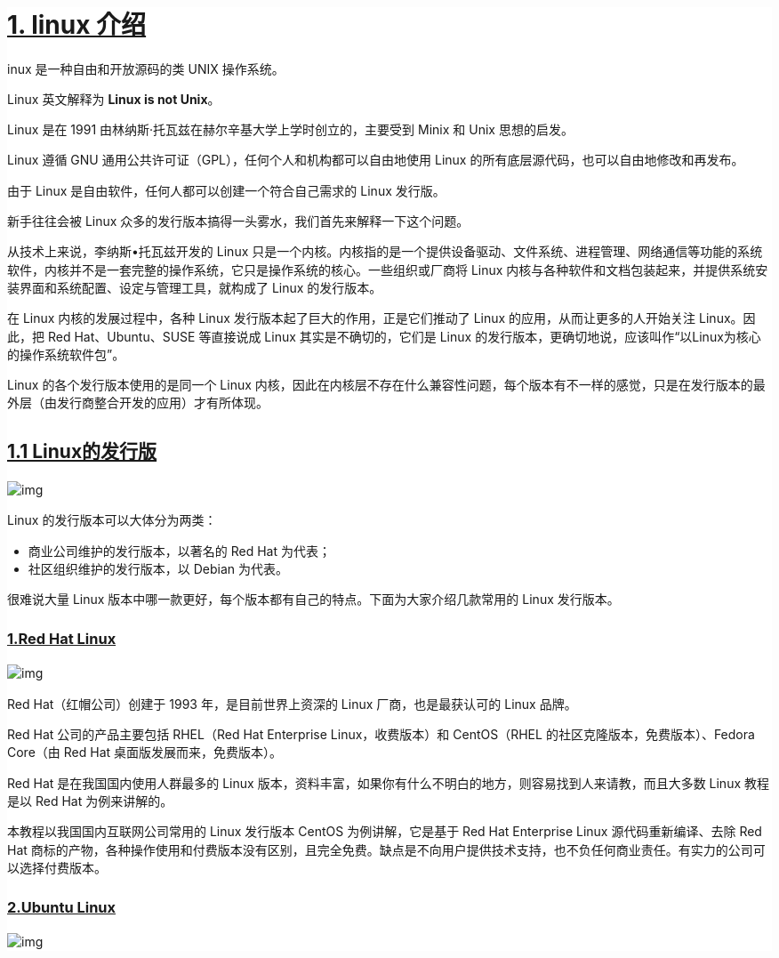 # [1. linux 介绍](https://jshand.gitee.io/#/course/server/linux?id=_1-linux-介绍)

inux 是一种自由和开放源码的类 UNIX 操作系统。

Linux 英文解释为 **Linux is not Unix**。

Linux 是在 1991 由林纳斯·托瓦兹在赫尔辛基大学上学时创立的，主要受到 Minix 和 Unix 思想的启发。

Linux 遵循 GNU 通用公共许可证（GPL），任何个人和机构都可以自由地使用 Linux 的所有底层源代码，也可以自由地修改和再发布。

由于 Linux 是自由软件，任何人都可以创建一个符合自己需求的 Linux 发行版。

新手往往会被 Linux 众多的发行版本搞得一头雾水，我们首先来解释一下这个问题。

从技术上来说，李纳斯•托瓦兹开发的 Linux 只是一个内核。内核指的是一个提供设备驱动、文件系统、进程管理、网络通信等功能的系统软件，内核并不是一套完整的操作系统，它只是操作系统的核心。一些组织或厂商将 Linux 内核与各种软件和文档包装起来，并提供系统安装界面和系统配置、设定与管理工具，就构成了 Linux 的发行版本。

在 Linux 内核的发展过程中，各种 Linux 发行版本起了巨大的作用，正是它们推动了 Linux 的应用，从而让更多的人开始关注 Linux。因此，把 Red Hat、Ubuntu、SUSE 等直接说成 Linux 其实是不确切的，它们是 Linux 的发行版本，更确切地说，应该叫作“以Linux为核心的操作系统软件包”。

Linux 的各个发行版本使用的是同一个 Linux 内核，因此在内核层不存在什么兼容性问题，每个版本有不一样的感觉，只是在发行版本的最外层（由发行商整合开发的应用）才有所体现。

## [1.1 Linux的发行版](https://jshand.gitee.io/#/course/server/linux?id=_11-linux的发行版)

![img](https://jshand.gitee.io/imgs/centos/2021-05-08_154957.png)

Linux 的发行版本可以大体分为两类：

- 商业公司维护的发行版本，以著名的 Red Hat 为代表；
- 社区组织维护的发行版本，以 Debian 为代表。

很难说大量 Linux 版本中哪一款更好，每个版本都有自己的特点。下面为大家介绍几款常用的 Linux 发行版本。

### [1.Red Hat Linux](https://jshand.gitee.io/#/course/server/linux?id=_1red-hat-linux)

![img](http://c.biancheng.net/uploads/allimg/180927/2-1P92FZ955U1.jpg)

Red Hat（红帽公司）创建于 1993 年，是目前世界上资深的 Linux 厂商，也是最获认可的 Linux 品牌。

Red Hat 公司的产品主要包括 RHEL（Red Hat Enterprise Linux，收费版本）和 CentOS（RHEL 的社区克隆版本，免费版本）、Fedora Core（由 Red Hat 桌面版发展而来，免费版本）。

Red Hat 是在我国国内使用人群最多的 Linux 版本，资料丰富，如果你有什么不明白的地方，则容易找到人来请教，而且大多数 Linux 教程是以 Red Hat 为例来讲解的。

本教程以我国国内互联网公司常用的 Linux 发行版本 CentOS 为例讲解，它是基于 Red Hat Enterprise Linux 源代码重新编译、去除 Red Hat 商标的产物，各种操作使用和付费版本没有区别，且完全免费。缺点是不向用户提供技术支持，也不负任何商业责任。有实力的公司可以选择付费版本。

### [2.Ubuntu Linux](https://jshand.gitee.io/#/course/server/linux?id=_2ubuntu-linux)

![img](http://c.biancheng.net/uploads/allimg/180927/2-1P92F910131I.jpg)
